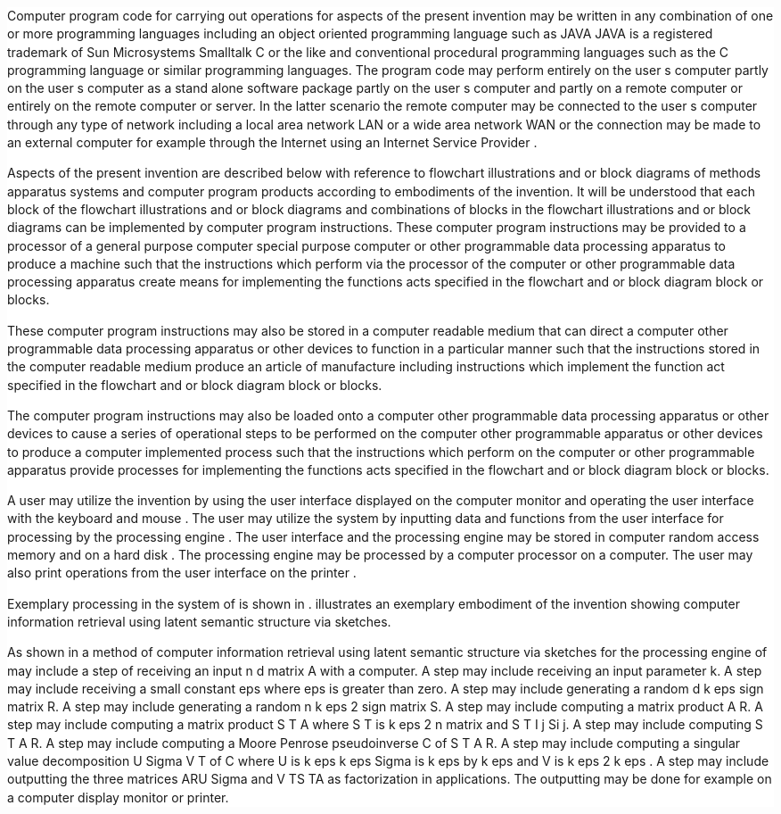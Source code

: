 Computer program code for carrying out operations for aspects of the present invention may be written in any combination of one or more programming languages including an object oriented programming language such as JAVA JAVA is a registered trademark of Sun Microsystems Smalltalk C or the like and conventional procedural programming languages such as the C programming language or similar programming languages. The program code may perform entirely on the user s computer partly on the user s computer as a stand alone software package partly on the user s computer and partly on a remote computer or entirely on the remote computer or server. In the latter scenario the remote computer may be connected to the user s computer through any type of network including a local area network LAN or a wide area network WAN or the connection may be made to an external computer for example through the Internet using an Internet Service Provider .

Aspects of the present invention are described below with reference to flowchart illustrations and or block diagrams of methods apparatus systems and computer program products according to embodiments of the invention. It will be understood that each block of the flowchart illustrations and or block diagrams and combinations of blocks in the flowchart illustrations and or block diagrams can be implemented by computer program instructions. These computer program instructions may be provided to a processor of a general purpose computer special purpose computer or other programmable data processing apparatus to produce a machine such that the instructions which perform via the processor of the computer or other programmable data processing apparatus create means for implementing the functions acts specified in the flowchart and or block diagram block or blocks.

These computer program instructions may also be stored in a computer readable medium that can direct a computer other programmable data processing apparatus or other devices to function in a particular manner such that the instructions stored in the computer readable medium produce an article of manufacture including instructions which implement the function act specified in the flowchart and or block diagram block or blocks.

The computer program instructions may also be loaded onto a computer other programmable data processing apparatus or other devices to cause a series of operational steps to be performed on the computer other programmable apparatus or other devices to produce a computer implemented process such that the instructions which perform on the computer or other programmable apparatus provide processes for implementing the functions acts specified in the flowchart and or block diagram block or blocks.

A user may utilize the invention by using the user interface displayed on the computer monitor and operating the user interface with the keyboard and mouse . The user may utilize the system by inputting data and functions from the user interface for processing by the processing engine . The user interface and the processing engine may be stored in computer random access memory and on a hard disk . The processing engine may be processed by a computer processor on a computer. The user may also print operations from the user interface on the printer .

Exemplary processing in the system of is shown in . illustrates an exemplary embodiment of the invention showing computer information retrieval using latent semantic structure via sketches.

As shown in a method of computer information retrieval using latent semantic structure via sketches for the processing engine of may include a step of receiving an input n d matrix A with a computer. A step may include receiving an input parameter k. A step may include receiving a small constant eps where eps is greater than zero. A step may include generating a random d k eps sign matrix R. A step may include generating a random n k eps 2 sign matrix S. A step may include computing a matrix product A R. A step may include computing a matrix product S T A where S T is k eps 2 n matrix and S T I j Si j. A step may include computing S T A R. A step may include computing a Moore Penrose pseudoinverse C of S T A R. A step may include computing a singular value decomposition U Sigma V T of C where U is k eps k eps Sigma is k eps by k eps and V is k eps 2 k eps . A step may include outputting the three matrices ARU Sigma and V TS TA as factorization in applications. The outputting may be done for example on a computer display monitor or printer.

